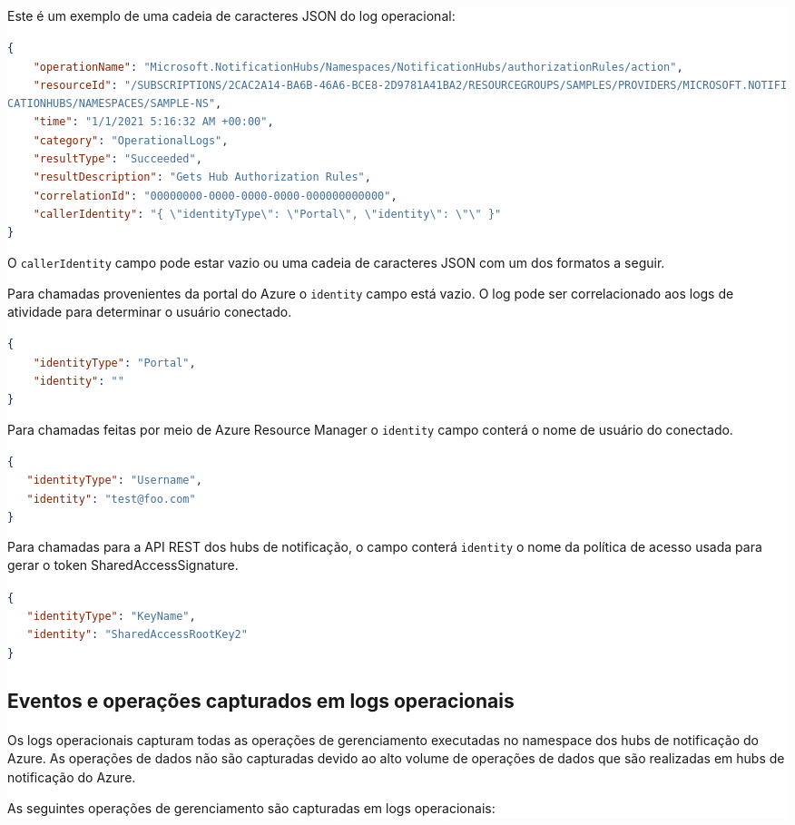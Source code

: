 Este é um exemplo de uma cadeia de caracteres JSON do log operacional:

```json
{
    "operationName": "Microsoft.NotificationHubs/Namespaces/NotificationHubs/authorizationRules/action",
    "resourceId": "/SUBSCRIPTIONS/2CAC2A14-BA6B-46A6-BCE8-2D9781A41BA2/RESOURCEGROUPS/SAMPLES/PROVIDERS/MICROSOFT.NOTIFICATIONHUBS/NAMESPACES/SAMPLE-NS",
    "time": "1/1/2021 5:16:32 AM +00:00",
    "category": "OperationalLogs",
    "resultType": "Succeeded",
    "resultDescription": "Gets Hub Authorization Rules",
    "correlationId": "00000000-0000-0000-0000-000000000000",
    "callerIdentity": "{ \"identityType\": \"Portal\", \"identity\": \"\" }"
}
```

O `callerIdentity` campo pode estar vazio ou uma cadeia de caracteres JSON com um dos formatos a seguir.

Para chamadas provenientes da portal do Azure o `identity` campo está vazio. O log pode ser correlacionado aos logs de atividade para determinar o usuário conectado.
```json
{
    "identityType": "Portal",
    "identity": ""
}
```

Para chamadas feitas por meio de Azure Resource Manager o `identity` campo conterá o nome de usuário do conectado.
```json
{
   "identityType": "Username",
   "identity": "test@foo.com"
}
```

Para chamadas para a API REST dos hubs de notificação, o campo conterá `identity` o nome da política de acesso usada para gerar o token SharedAccessSignature.
```json
{
   "identityType": "KeyName",
   "identity": "SharedAccessRootKey2"
}
```

## <a name="events-and-operations-captured-in-operational-logs"></a>Eventos e operações capturados em logs operacionais

Os logs operacionais capturam todas as operações de gerenciamento executadas no namespace dos hubs de notificação do Azure. As operações de dados não são capturadas devido ao alto volume de operações de dados que são realizadas em hubs de notificação do Azure.

As seguintes operações de gerenciamento são capturadas em logs operacionais: 
